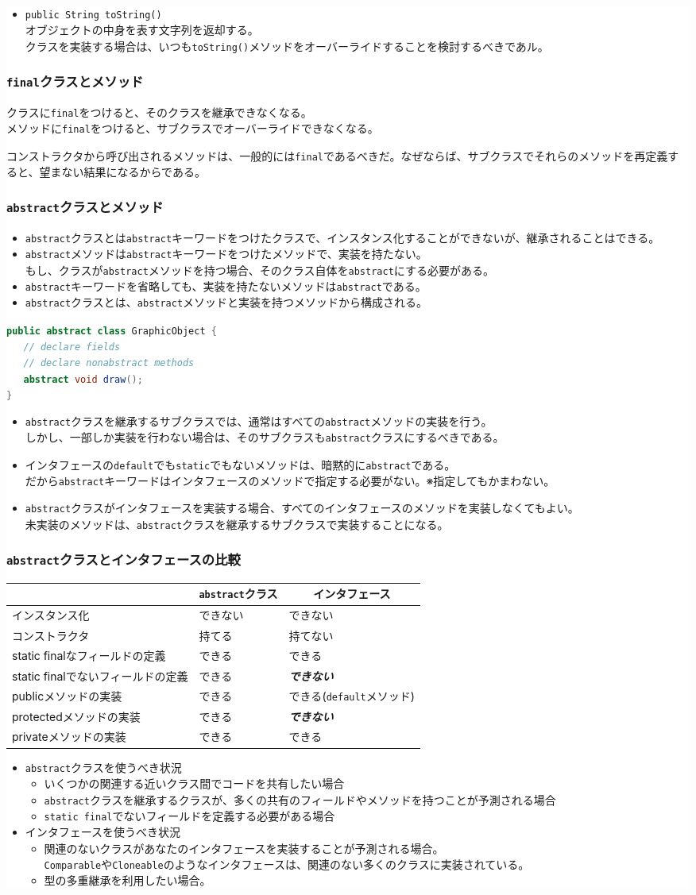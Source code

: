 - `public String toString()`  
オブジェクトの中身を表す文字列を返却する。  
クラスを実装する場合は、いつも`toString()`メソッドをオーバーライドすることを検討するべきであル。

### `final`クラスとメソッド  
クラスに`final`をつけると、そのクラスを継承できなくなる。  
メソッドに`final`をつけると、サブクラスでオーバーライドできなくなる。  

コンストラクタから呼び出されるメソッドは、一般的には`final`であるべきだ。なぜならば、サブクラスでそれらのメソッドを再定義すると、望まない結果になるからである。  

### `abstract`クラスとメソッド
- `abstract`クラスとは`abstract`キーワードをつけたクラスで、インスタンス化することができないが、継承されることはできる。  
- `abstract`メソッドは`abstract`キーワードをつけたメソッドで、実装を持たない。  
    もし、クラスが`abstract`メソッドを持つ場合、そのクラス自体を`abstract`にする必要がある。  
- `abstract`キーワードを省略しても、実装を持たないメソッドは`abstract`である。
- `abstract`クラスとは、`abstract`メソッドと実装を持つメソッドから構成される。


```java
public abstract class GraphicObject {
   // declare fields
   // declare nonabstract methods
   abstract void draw();
}
```

- `abstract`クラスを継承するサブクラスでは、通常はすべての`abstract`メソッドの実装を行う。  
    しかし、一部しか実装を行わない場合は、そのサブクラスも`abstract`クラスにするべきである。  

- インタフェースの`default`でも`static`でもないメソッドは、暗黙的に`abstract`である。  
    だから`abstract`キーワードはインタフェースのメソッドで指定する必要がない。※指定してもかまわない。  

- `abstract`クラスがインタフェースを実装する場合、すべてのインタフェースのメソッドを実装しなくてもよい。  
    未実装のメソッドは、`abstract`クラスを継承するサブクラスで実装することになる。  


### `abstract`クラスとインタフェースの比較

||`abstract`クラス|インタフェース|
|---|---|---|
|インスタンス化|できない|できない|
|コンストラクタ|持てる|持てない|
|static finalなフィールドの定義|できる|できる|
|static finalでないフィールドの定義|できる|***できない***|
|publicメソッドの実装|できる|できる(`default`メソッド)|
|protectedメソッドの実装|できる|***できない***|
|privateメソッドの実装|できる|できる|

- `abstract`クラスを使うべき状況  
    - いくつかの関連する近いクラス間でコードを共有したい場合  
    - `abstract`クラスを継承するクラスが、多くの共有のフィールドやメソッドを持つことが予測される場合  
    - `static final`でないフィールドを定義する必要がある場合  
- インタフェースを使うべき状況  
    - 関連のないクラスがあなたのインタフェースを実装することが予測される場合。  
      `Comparable`や`Cloneable`のようなインタフェースは、関連のない多くのクラスに実装されている。  
    - 型の多重継承を利用したい場合。
